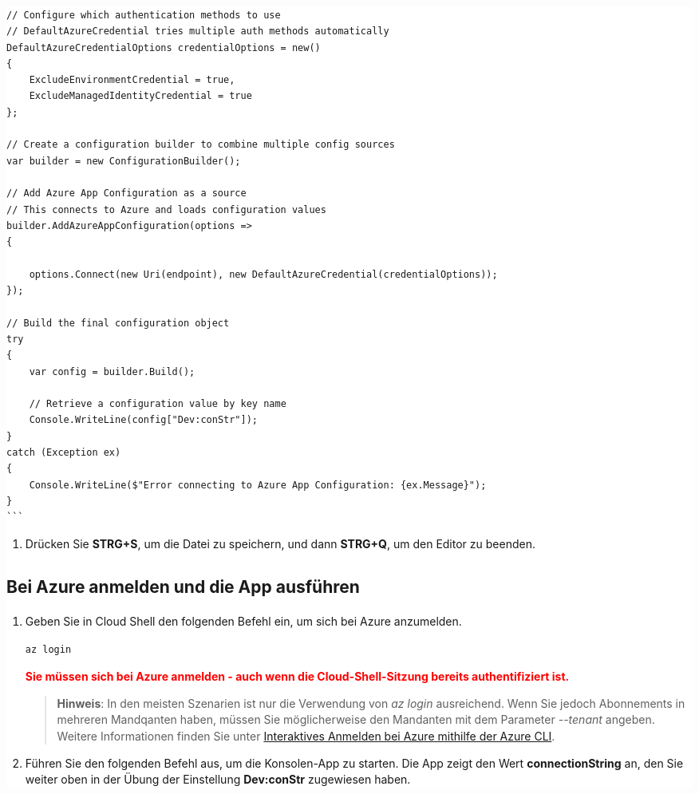     // Configure which authentication methods to use
    // DefaultAzureCredential tries multiple auth methods automatically
    DefaultAzureCredentialOptions credentialOptions = new()
    {
        ExcludeEnvironmentCredential = true,
        ExcludeManagedIdentityCredential = true
    };
    
    // Create a configuration builder to combine multiple config sources
    var builder = new ConfigurationBuilder();
    
    // Add Azure App Configuration as a source
    // This connects to Azure and loads configuration values
    builder.AddAzureAppConfiguration(options =>
    {
        
        options.Connect(new Uri(endpoint), new DefaultAzureCredential(credentialOptions));
    });
    
    // Build the final configuration object
    try
    {
        var config = builder.Build();
        
        // Retrieve a configuration value by key name
        Console.WriteLine(config["Dev:conStr"]);
    }
    catch (Exception ex)
    {
        Console.WriteLine($"Error connecting to Azure App Configuration: {ex.Message}");
    }
    ```

1. Drücken Sie **STRG+S**, um die Datei zu speichern, und dann **STRG+Q**, um den Editor zu beenden.

## Bei Azure anmelden und die App ausführen

1. Geben Sie in Cloud Shell den folgenden Befehl ein, um sich bei Azure anzumelden.

    ```
    az login
    ```

    **<font color="red">Sie müssen sich bei Azure anmelden - auch wenn die Cloud-Shell-Sitzung bereits authentifiziert ist.</font>**

    > **Hinweis**: In den meisten Szenarien ist nur die Verwendung von *az login* ausreichend. Wenn Sie jedoch Abonnements in mehreren Mandqanten haben, müssen Sie möglicherweise den Mandanten mit dem Parameter *--tenant* angeben. Weitere Informationen finden Sie unter [Interaktives Anmelden bei Azure mithilfe der Azure CLI](https://learn.microsoft.com/cli/azure/authenticate-azure-cli-interactively).

1. Führen Sie den folgenden Befehl aus, um die Konsolen-App zu starten. Die App zeigt den Wert **connectionString** an, den Sie weiter oben in der Übung der Einstellung **Dev:conStr** zugewiesen haben.
